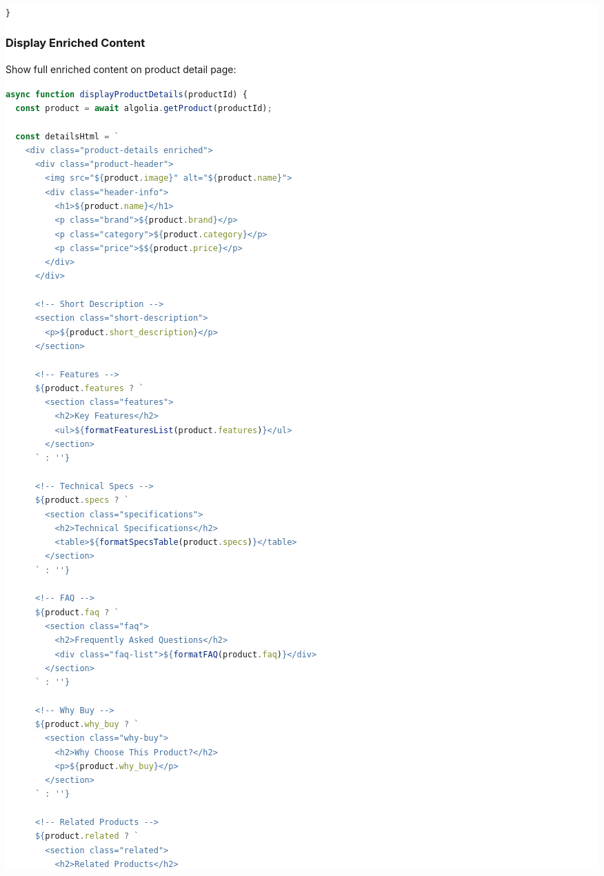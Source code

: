 ```javascript
}
```

### Display Enriched Content

Show full enriched content on product detail page:

```javascript
async function displayProductDetails(productId) {
  const product = await algolia.getProduct(productId);
  
  const detailsHtml = `
    <div class="product-details enriched">
      <div class="product-header">
        <img src="${product.image}" alt="${product.name}">
        <div class="header-info">
          <h1>${product.name}</h1>
          <p class="brand">${product.brand}</p>
          <p class="category">${product.category}</p>
          <p class="price">$${product.price}</p>
        </div>
      </div>
      
      <!-- Short Description -->
      <section class="short-description">
        <p>${product.short_description}</p>
      </section>
      
      <!-- Features -->
      ${product.features ? `
        <section class="features">
          <h2>Key Features</h2>
          <ul>${formatFeaturesList(product.features)}</ul>
        </section>
      ` : ''}
      
      <!-- Technical Specs -->
      ${product.specs ? `
        <section class="specifications">
          <h2>Technical Specifications</h2>
          <table>${formatSpecsTable(product.specs)}</table>
        </section>
      ` : ''}
      
      <!-- FAQ -->
      ${product.faq ? `
        <section class="faq">
          <h2>Frequently Asked Questions</h2>
          <div class="faq-list">${formatFAQ(product.faq)}</div>
        </section>
      ` : ''}
      
      <!-- Why Buy -->
      ${product.why_buy ? `
        <section class="why-buy">
          <h2>Why Choose This Product?</h2>
          <p>${product.why_buy}</p>
        </section>
      ` : ''}
      
      <!-- Related Products -->
      ${product.related ? `
        <section class="related">
          <h2>Related Products</h2>
```